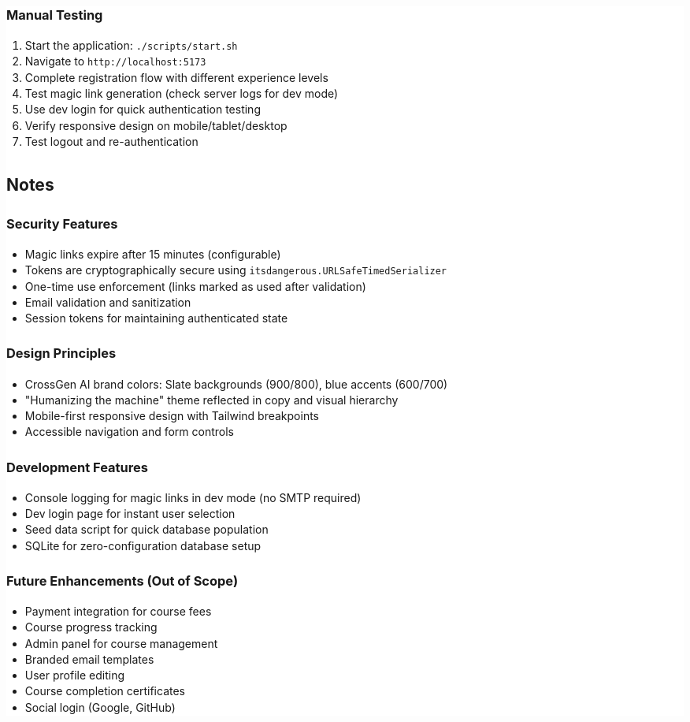 ### Manual Testing

1. Start the application: `./scripts/start.sh`
2. Navigate to `http://localhost:5173`
3. Complete registration flow with different experience levels
4. Test magic link generation (check server logs for dev mode)
5. Use dev login for quick authentication testing
6. Verify responsive design on mobile/tablet/desktop
7. Test logout and re-authentication

## Notes

### Security Features

- Magic links expire after 15 minutes (configurable)
- Tokens are cryptographically secure using `itsdangerous.URLSafeTimedSerializer`
- One-time use enforcement (links marked as used after validation)
- Email validation and sanitization
- Session tokens for maintaining authenticated state

### Design Principles

- CrossGen AI brand colors: Slate backgrounds (900/800), blue accents (600/700)
- "Humanizing the machine" theme reflected in copy and visual hierarchy
- Mobile-first responsive design with Tailwind breakpoints
- Accessible navigation and form controls

### Development Features

- Console logging for magic links in dev mode (no SMTP required)
- Dev login page for instant user selection
- Seed data script for quick database population
- SQLite for zero-configuration database setup

### Future Enhancements (Out of Scope)

- Payment integration for course fees
- Course progress tracking
- Admin panel for course management
- Branded email templates
- User profile editing
- Course completion certificates
- Social login (Google, GitHub)

